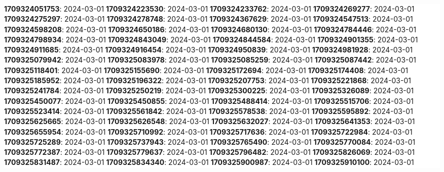 **1709324051753**:  2024-03-01
**1709324223530**:  2024-03-01
**1709324233762**:  2024-03-01
**1709324269277**:  2024-03-01
**1709324275297**:  2024-03-01
**1709324278748**:  2024-03-01
**1709324367629**:  2024-03-01
**1709324547513**:  2024-03-01
**1709324598208**:  2024-03-01
**1709324650186**:  2024-03-01
**1709324680130**:  2024-03-01
**1709324784446**:  2024-03-01
**1709324798934**:  2024-03-01
**1709324843049**:  2024-03-01
**1709324844584**:  2024-03-01
**1709324901355**:  2024-03-01
**1709324911685**:  2024-03-01
**1709324916454**:  2024-03-01
**1709324950839**:  2024-03-01
**1709324981928**:  2024-03-01
**1709325079942**:  2024-03-01
**1709325083978**:  2024-03-01
**1709325085259**:  2024-03-01
**1709325087442**:  2024-03-01
**1709325118401**:  2024-03-01
**1709325155690**:  2024-03-01
**1709325172694**:  2024-03-01
**1709325174408**:  2024-03-01
**1709325185952**:  2024-03-01
**1709325196322**:  2024-03-01
**1709325207753**:  2024-03-01
**1709325221868**:  2024-03-01
**1709325241784**:  2024-03-01
**1709325250219**:  2024-03-01
**1709325300225**:  2024-03-01
**1709325326089**:  2024-03-01
**1709325450077**:  2024-03-01
**1709325450855**:  2024-03-01
**1709325488414**:  2024-03-01
**1709325515706**:  2024-03-01
**1709325523414**:  2024-03-01
**1709325561842**:  2024-03-01
**1709325578538**:  2024-03-01
**1709325595892**:  2024-03-01
**1709325625665**:  2024-03-01
**1709325626548**:  2024-03-01
**1709325632027**:  2024-03-01
**1709325641353**:  2024-03-01
**1709325655954**:  2024-03-01
**1709325710992**:  2024-03-01
**1709325717636**:  2024-03-01
**1709325722984**:  2024-03-01
**1709325725289**:  2024-03-01
**1709325737943**:  2024-03-01
**1709325765490**:  2024-03-01
**1709325770084**:  2024-03-01
**1709325772387**:  2024-03-01
**1709325779637**:  2024-03-01
**1709325796482**:  2024-03-01
**1709325826069**:  2024-03-01
**1709325831487**:  2024-03-01
**1709325834340**:  2024-03-01
**1709325900987**:  2024-03-01
**1709325910100**:  2024-03-01